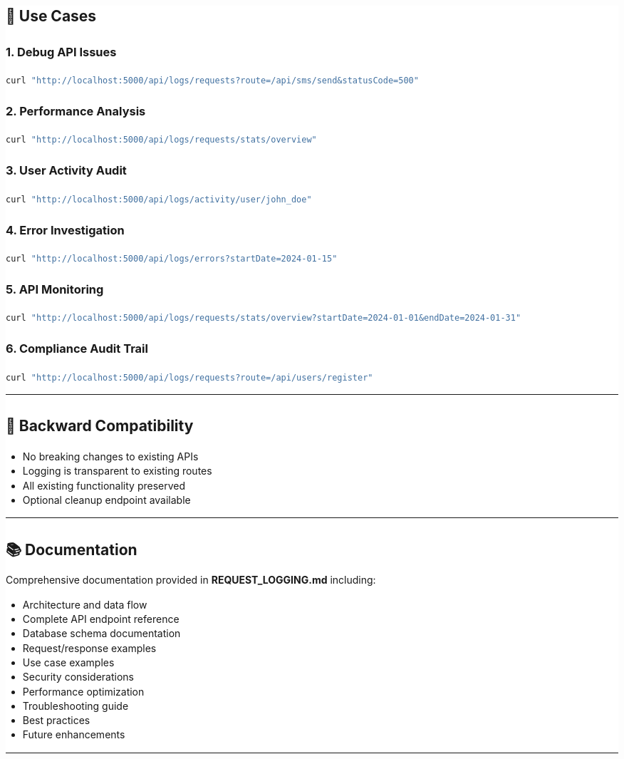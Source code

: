 
## 📝 Use Cases

### 1. Debug API Issues
```bash
curl "http://localhost:5000/api/logs/requests?route=/api/sms/send&statusCode=500"
```

### 2. Performance Analysis
```bash
curl "http://localhost:5000/api/logs/requests/stats/overview"
```

### 3. User Activity Audit
```bash
curl "http://localhost:5000/api/logs/activity/user/john_doe"
```

### 4. Error Investigation
```bash
curl "http://localhost:5000/api/logs/errors?startDate=2024-01-15"
```

### 5. API Monitoring
```bash
curl "http://localhost:5000/api/logs/requests/stats/overview?startDate=2024-01-01&endDate=2024-01-31"
```

### 6. Compliance Audit Trail
```bash
curl "http://localhost:5000/api/logs/requests?route=/api/users/register"
```

---

## 🔄 Backward Compatibility

- No breaking changes to existing APIs
- Logging is transparent to existing routes
- All existing functionality preserved
- Optional cleanup endpoint available

---

## 📚 Documentation

Comprehensive documentation provided in **REQUEST_LOGGING.md** including:
- Architecture and data flow
- Complete API endpoint reference
- Database schema documentation
- Request/response examples
- Use case examples
- Security considerations
- Performance optimization
- Troubleshooting guide
- Best practices
- Future enhancements

---